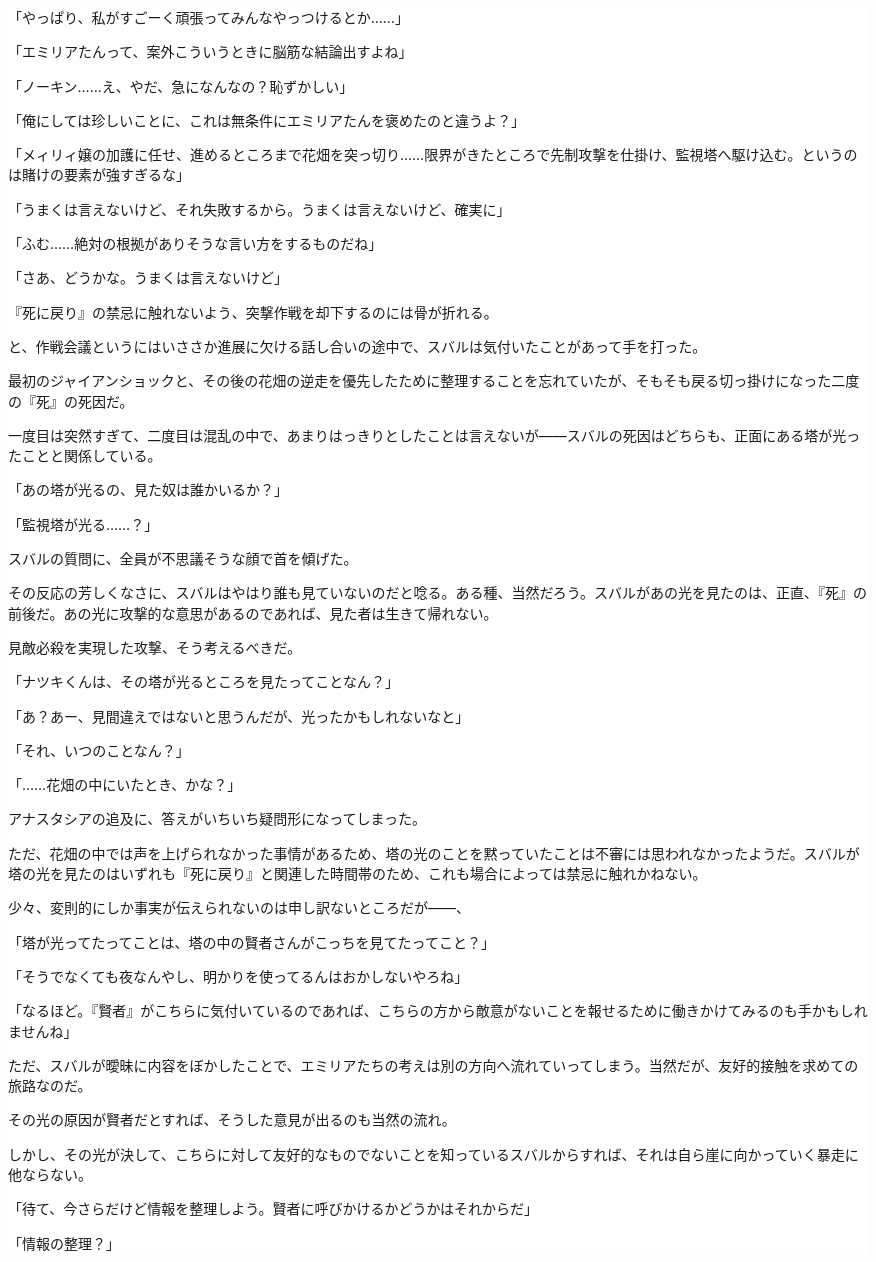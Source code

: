「やっぱり、私がすごーく頑張ってみんなやっつけるとか……」

「エミリアたんって、案外こういうときに脳筋な結論出すよね」

「ノーキン……え、やだ、急になんなの？恥ずかしい」

「俺にしては珍しいことに、これは無条件にエミリアたんを褒めたのと違うよ？」

「メィリィ嬢の加護に任せ、進めるところまで花畑を突っ切り……限界がきたところで先制攻撃を仕掛け、監視塔へ駆け込む。というのは賭けの要素が強すぎるな」

「うまくは言えないけど、それ失敗するから。うまくは言えないけど、確実に」

「ふむ……絶対の根拠がありそうな言い方をするものだね」

「さあ、どうかな。うまくは言えないけど」

『死に戻り』の禁忌に触れないよう、突撃作戦を却下するのには骨が折れる。

と、作戦会議というにはいささか進展に欠ける話し合いの途中で、スバルは気付いたことがあって手を打った。

最初のジャイアンショックと、その後の花畑の逆走を優先したために整理することを忘れていたが、そもそも戻る切っ掛けになった二度の『死』の死因だ。

一度目は突然すぎて、二度目は混乱の中で、あまりはっきりとしたことは言えないが――スバルの死因はどちらも、正面にある塔が光ったことと関係している。

「あの塔が光るの、見た奴は誰かいるか？」

「監視塔が光る……？」

スバルの質問に、全員が不思議そうな顔で首を傾げた。

その反応の芳しくなさに、スバルはやはり誰も見ていないのだと唸る。ある種、当然だろう。スバルがあの光を見たのは、正直、『死』の前後だ。あの光に攻撃的な意思があるのであれば、見た者は生きて帰れない。

見敵必殺を実現した攻撃、そう考えるべきだ。

「ナツキくんは、その塔が光るところを見たってことなん？」

「あ？あー、見間違えではないと思うんだが、光ったかもしれないなと」

「それ、いつのことなん？」

「……花畑の中にいたとき、かな？」

アナスタシアの追及に、答えがいちいち疑問形になってしまった。

ただ、花畑の中では声を上げられなかった事情があるため、塔の光のことを黙っていたことは不審には思われなかったようだ。スバルが塔の光を見たのはいずれも『死に戻り』と関連した時間帯のため、これも場合によっては禁忌に触れかねない。

少々、変則的にしか事実が伝えられないのは申し訳ないところだが――、

「塔が光ってたってことは、塔の中の賢者さんがこっちを見てたってこと？」

「そうでなくても夜なんやし、明かりを使ってるんはおかしないやろね」

「なるほど。『賢者』がこちらに気付いているのであれば、こちらの方から敵意がないことを報せるために働きかけてみるのも手かもしれませんね」

ただ、スバルが曖昧に内容をぼかしたことで、エミリアたちの考えは別の方向へ流れていってしまう。当然だが、友好的接触を求めての旅路なのだ。

その光の原因が賢者だとすれば、そうした意見が出るのも当然の流れ。

しかし、その光が決して、こちらに対して友好的なものでないことを知っているスバルからすれば、それは自ら崖に向かっていく暴走に他ならない。

「待て、今さらだけど情報を整理しよう。賢者に呼びかけるかどうかはそれからだ」

「情報の整理？」
